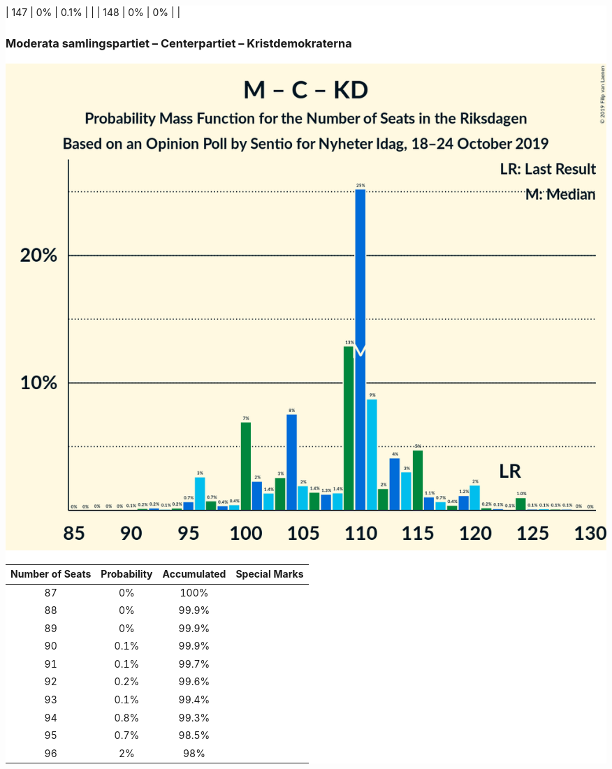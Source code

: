 | 147 | 0% | 0.1% |  |
| 148 | 0% | 0% |  |

### Moderata samlingspartiet – Centerpartiet – Kristdemokraterna

![Graph with seats probability mass function not yet produced](2019-10-24-Sentio-coalitions-seats-pmf-m–c–kd.png "Seats Probability Mass Function")

| Number of Seats | Probability | Accumulated | Special Marks |
|:---------------:|:-----------:|:-----------:|:-------------:|
| 87 | 0% | 100% |  |
| 88 | 0% | 99.9% |  |
| 89 | 0% | 99.9% |  |
| 90 | 0.1% | 99.9% |  |
| 91 | 0.1% | 99.7% |  |
| 92 | 0.2% | 99.6% |  |
| 93 | 0.1% | 99.4% |  |
| 94 | 0.8% | 99.3% |  |
| 95 | 0.7% | 98.5% |  |
| 96 | 2% | 98% |  |